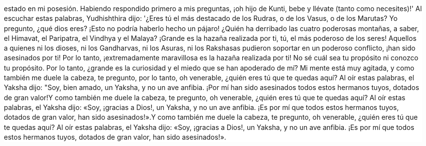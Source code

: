 estado en mi posesión. Habiendo respondido primero a mis preguntas, ¡oh hijo de Kunti, bebe y llévate (tanto como necesites)!' Al escuchar estas palabras, Yudhishthira dijo: '¿Eres tú el más destacado de los Rudras, o de los Vasus, o de los Marutas? Yo pregunto, ¿qué dios eres? ¡Esto no podría haberlo hecho un pájaro! ¿Quién ha derribado las cuatro poderosas montañas, a saber, el Himavat, el Paripatra, el Vindhya y el Malaya? ¡Grande es la hazaña realizada por ti, tú, el más poderoso de los seres! Aquellos a quienes ni los dioses, ni los Gandharvas, ni los Asuras, ni los Rakshasas pudieron soportar en un poderoso conflicto, ¡han sido asesinados por ti! Por lo tanto, ¡extremadamente maravillosa es la hazaña realizada por ti! No sé cuál sea tu propósito ni conozco tu propósito. Por lo tanto, ¿grande es la curiosidad y el miedo que se han apoderado de mí? Mi mente está muy agitada, y como también me duele la cabeza, te pregunto, por lo tanto, oh venerable, ¿quién eres tú que te quedas aquí? Al oír estas palabras, el Yaksha dijo: "Soy, bien amado, un Yaksha, y no un ave anfibia. ¡Por mí han sido asesinados todos estos hermanos tuyos, dotados de gran valor!Y como también me duele la cabeza, te pregunto, oh venerable, ¿quién eres tú que te quedas aquí? Al oír estas palabras, el Yaksha dijo: «Soy, ¡gracias a Dios!, un Yaksha, y no un ave anfibia. ¡Es por mí que todos estos hermanos tuyos, dotados de gran valor, han sido asesinados!».Y como también me duele la cabeza, te pregunto, oh venerable, ¿quién eres tú que te quedas aquí? Al oír estas palabras, el Yaksha dijo: «Soy, ¡gracias a Dios!, un Yaksha, y no un ave anfibia. ¡Es por mí que todos estos hermanos tuyos, dotados de gran valor, han sido asesinados!».
